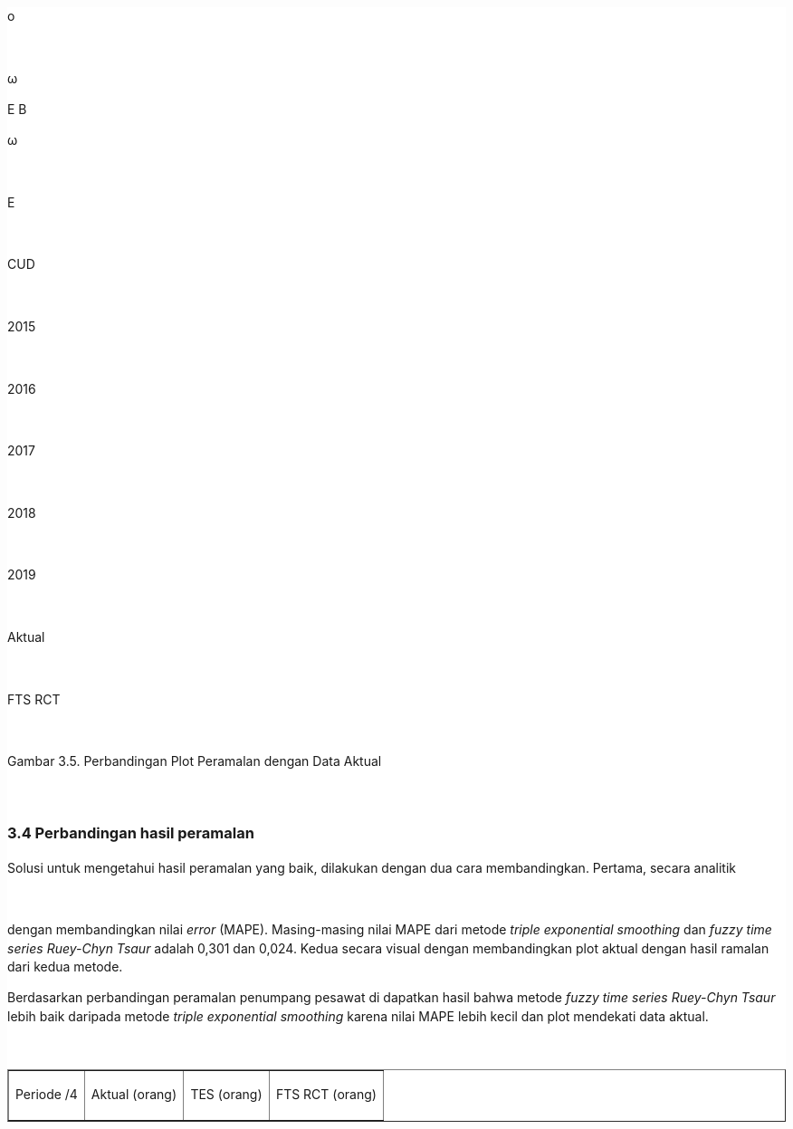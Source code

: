 <p><span class="font10">o</span></p>
</div><br clear="all">
<div>
<p><span class="font10">ω</span></p>
<p><span class="font13">E B</span></p>
<p><span class="font10">ω</span></p>
</div><br clear="all">
<div>
<p><span class="font13">E</span></p>
</div><br clear="all">
<div>
<p><span class="font10">CUD</span></p>
</div><br clear="all">
<div>
<p><span class="font8">2015</span></p>
</div><br clear="all">
<div>
<p><span class="font8">2016</span></p>
</div><br clear="all">
<div>
<p><span class="font8">2017</span></p>
</div><br clear="all">
<div>
<p><span class="font8">2018</span></p>
</div><br clear="all">
<div>
<p><span class="font8">2019</span></p>
</div><br clear="all">
<div>
<p><span class="font8">Aktual</span></p>
</div><br clear="all">
<div>
<p><span class="font8">FTS RCT</span></p>
</div><br clear="all">
<div>
<p><span class="font14">Gambar 3.5. Perbandingan Plot Peramalan dengan Data Aktual</span></p>
</div><br clear="all">
<div>
<h3><a name="bookmark29"></a><span class="font15" style="font-weight:bold;"><a name="bookmark30"></a>3.4 Perbandingan hasil peramalan</span></h3>
<p><span class="font15">Solusi untuk mengetahui hasil peramalan yang baik, dilakukan dengan dua cara membandingkan. Pertama, secara analitik</span></p>
</div><br clear="all">
<div>
<p><span class="font15">dengan membandingkan nilai </span><span class="font15" style="font-style:italic;">error</span><span class="font15"> (MAPE). Masing-masing nilai MAPE dari metode </span><span class="font15" style="font-style:italic;">triple exponential smoothing</span><span class="font15"> dan </span><span class="font15" style="font-style:italic;">fuzzy time series Ruey-Chyn Tsaur</span><span class="font15"> adalah 0,301 dan 0,024. Kedua secara visual dengan membandingkan plot aktual dengan hasil ramalan dari kedua metode.</span></p>
<p><span class="font15">Berdasarkan perbandingan peramalan penumpang pesawat di dapatkan hasil bahwa metode </span><span class="font15" style="font-style:italic;">fuzzy time series Ruey-Chyn Tsaur</span><span class="font15"> lebih baik daripada metode </span><span class="font15" style="font-style:italic;">triple exponential smoothing</span><span class="font15"> karena nilai MAPE lebih kecil dan plot mendekati data aktual.</span></p>
</div><br clear="all">
<div>
<table border="1">
<tr><td style="vertical-align:bottom;">
<p><span class="font14">Periode </span><span class="font15">/4</span></p></td><td style="vertical-align:middle;">
<p><span class="font14">Aktual (orang)</span></p></td><td style="vertical-align:middle;">
<p><span class="font14">TES (orang)</span></p></td><td style="vertical-align:middle;">
<p><span class="font14">FTS RCT (orang)</span></p></td></tr>